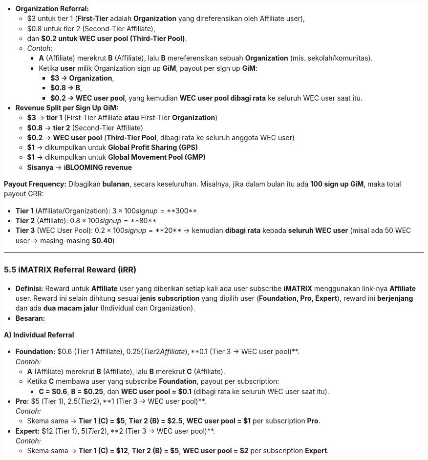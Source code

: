  - **Organization Referral:**
    - $3 untuk tier 1 (**First-Tier** adalah **Organization** yang direferensikan oleh Affiliate user),
    - $0.8 untuk tier 2 (Second-Tier Affiliate),
    - dan **$0.2 untuk WEC user pool (Third-Tier Pool)**.
    - *Contoh:*
      - **A** (Affiliate) merekrut **B** (Affiliate), lalu **B** mereferensikan sebuah **Organization** (mis. sekolah/komunitas).
      - Ketika **user** milik Organization sign up **GiM**, payout per sign up **GiM**:
        - **$3 → Organization**,
        - **$0.8 → B**,
        - **$0.2 → WEC user pool**, yang kemudian **WEC user pool dibagi rata** ke seluruh WEC user saat itu.
- **Revenue Split per Sign Up GiM:**
  - **$3** → **tier 1** (First-Tier Affiliate **atau** First-Tier **Organization**)
  - **$0.8** → **tier 2** (Second-Tier Affiliate)
  - **$0.2** → **WEC user pool** (**Third-Tier Pool**, dibagi rata ke seluruh anggota WEC user)
  - **$1** → dikumpulkan untuk **Global Profit Sharing (GPS)**
  - **$1** → dikumpulkan untuk **Global Movement Pool (GMP)**
  - **Sisanya** → **iBLOOMING revenue**

**Payout Frequency:** Dibagikan **bulanan**, secara keseluruhan. Misalnya, jika dalam bulan itu ada **100 sign up GiM**, maka total payout GRR:
- **Tier 1** (Affiliate/Organization): $3 × 100 sign up = **$300**
- **Tier 2** (Affiliate): $0.8 × 100 sign up = **$80**
- **Tier 3** (WEC User Pool): $0.2 × 100 sign up = **$20** → kemudian **dibagi rata** kepada **seluruh WEC user** (misal ada 50 WEC user → masing-masing **$0.40**)

---

### 5.5 iMATRIX Referral Reward (iRR)

- **Definisi:** Reward untuk **Affiliate** user yang diberikan setiap kali ada user subscribe **iMATRIX** menggunakan link-nya **Affiliate** user. Reward ini selain dihitung sesuai **jenis subscription** yang dipilih user (**Foundation, Pro, Expert**), reward ini **berjenjang** dan ada **dua macam jalur** (Individual dan Organization).
- **Besaran:**

**A) Individual Referral**
- **Foundation:** $0.6 (Tier 1 Affiliate), $0.25 (Tier 2 Affiliate), **$0.1 (Tier 3 → WEC user pool)**.  
  *Contoh:*
  - **A** (Affiliate) merekrut **B** (Affiliate), lalu **B** merekrut **C** (Affiliate).
  - Ketika **C** membawa user yang subscribe **Foundation**, payout per subscription:
    - **C = $0.6**, **B = $0.25**, dan **WEC user pool = $0.1** (dibagi rata ke seluruh WEC user saat itu).
- **Pro:** $5 (Tier 1), $2.5 (Tier 2), **$1 (Tier 3 → WEC user pool)**.  
  *Contoh:*
  - Skema sama → **Tier 1 (C) = $5**, **Tier 2 (B) = $2.5**, **WEC user pool = $1** per subscription **Pro**.
- **Expert:** $12 (Tier 1), $5 (Tier 2), **$2 (Tier 3 → WEC user pool)**.  
  *Contoh:*
  - Skema sama → **Tier 1 (C) = $12**, **Tier 2 (B) = $5**, **WEC user pool = $2** per subscription **Expert**.
